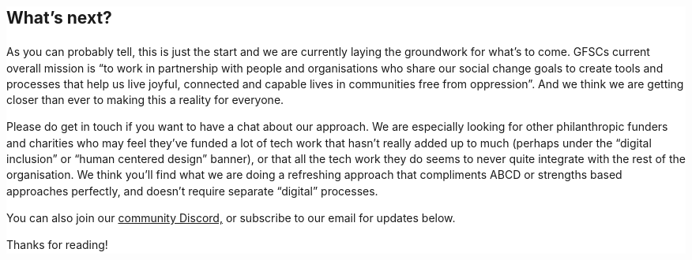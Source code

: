 ## What’s next?

As you can probably tell, this is just the start and we are currently laying the groundwork for what’s to come. GFSCs current overall mission is “to work in partnership with people and organisations who share our social change goals to create tools and processes that help us live joyful, connected and capable lives in communities free from oppression”. And we think we are getting closer than ever to making this a reality for everyone.

Please do get in touch if you want to have a chat about our approach. We are especially looking for other philanthropic funders and charities who may feel they’ve funded a lot of tech work that hasn’t really added up to much (perhaps under the “digital inclusion” or “human centered design” banner), or that all the tech work they do seems to never quite integrate with the rest of the organisation. We think you’ll find what we are doing a refreshing approach that compliments ABCD or strengths based approaches perfectly, and doesn’t require separate “digital” processes.

You can also join our [community Discord,](http://discord.gfsc.studio) or subscribe to our email for updates below.

Thanks for reading!
